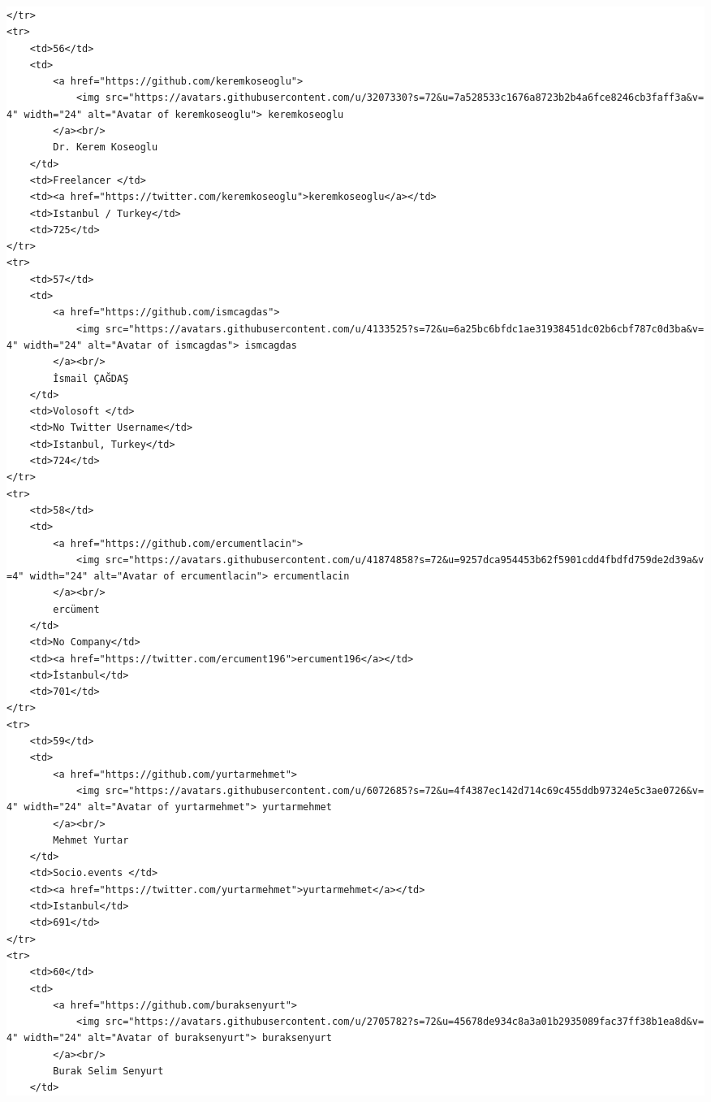 	</tr>
	<tr>
		<td>56</td>
		<td>
			<a href="https://github.com/keremkoseoglu">
				<img src="https://avatars.githubusercontent.com/u/3207330?s=72&u=7a528533c1676a8723b2b4a6fce8246cb3faff3a&v=4" width="24" alt="Avatar of keremkoseoglu"> keremkoseoglu
			</a><br/>
			Dr. Kerem Koseoglu
		</td>
		<td>Freelancer </td>
		<td><a href="https://twitter.com/keremkoseoglu">keremkoseoglu</a></td>
		<td>Istanbul / Turkey</td>
		<td>725</td>
	</tr>
	<tr>
		<td>57</td>
		<td>
			<a href="https://github.com/ismcagdas">
				<img src="https://avatars.githubusercontent.com/u/4133525?s=72&u=6a25bc6bfdc1ae31938451dc02b6cbf787c0d3ba&v=4" width="24" alt="Avatar of ismcagdas"> ismcagdas
			</a><br/>
			İsmail ÇAĞDAŞ
		</td>
		<td>Volosoft </td>
		<td>No Twitter Username</td>
		<td>Istanbul, Turkey</td>
		<td>724</td>
	</tr>
	<tr>
		<td>58</td>
		<td>
			<a href="https://github.com/ercumentlacin">
				<img src="https://avatars.githubusercontent.com/u/41874858?s=72&u=9257dca954453b62f5901cdd4fbdfd759de2d39a&v=4" width="24" alt="Avatar of ercumentlacin"> ercumentlacin
			</a><br/>
			ercüment
		</td>
		<td>No Company</td>
		<td><a href="https://twitter.com/ercument196">ercument196</a></td>
		<td>İstanbul</td>
		<td>701</td>
	</tr>
	<tr>
		<td>59</td>
		<td>
			<a href="https://github.com/yurtarmehmet">
				<img src="https://avatars.githubusercontent.com/u/6072685?s=72&u=4f4387ec142d714c69c455ddb97324e5c3ae0726&v=4" width="24" alt="Avatar of yurtarmehmet"> yurtarmehmet
			</a><br/>
			Mehmet Yurtar
		</td>
		<td>Socio.events </td>
		<td><a href="https://twitter.com/yurtarmehmet">yurtarmehmet</a></td>
		<td>Istanbul</td>
		<td>691</td>
	</tr>
	<tr>
		<td>60</td>
		<td>
			<a href="https://github.com/buraksenyurt">
				<img src="https://avatars.githubusercontent.com/u/2705782?s=72&u=45678de934c8a3a01b2935089fac37ff38b1ea8d&v=4" width="24" alt="Avatar of buraksenyurt"> buraksenyurt
			</a><br/>
			Burak Selim Senyurt
		</td>